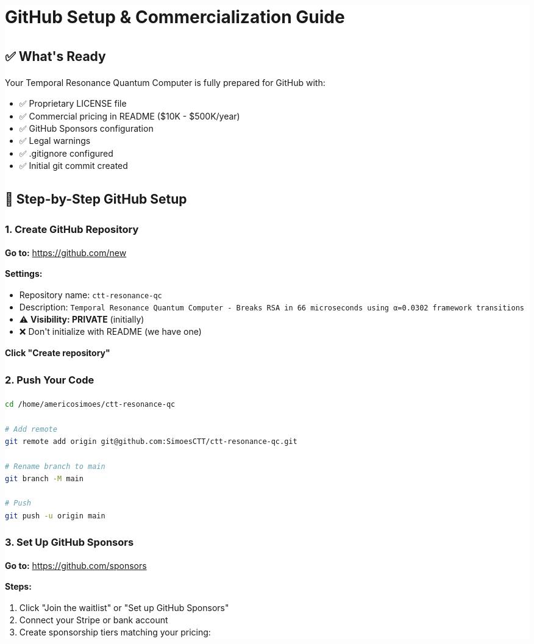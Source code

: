 # GitHub Setup & Commercialization Guide

## ✅ What's Ready

Your Temporal Resonance Quantum Computer is fully prepared for GitHub with:

- ✅ Proprietary LICENSE file
- ✅ Commercial pricing in README ($10K - $500K/year)
- ✅ GitHub Sponsors configuration
- ✅ Legal warnings
- ✅ .gitignore configured
- ✅ Initial git commit created

## 🚀 Step-by-Step GitHub Setup

### 1. Create GitHub Repository

**Go to:** https://github.com/new

**Settings:**
- Repository name: `ctt-resonance-qc`
- Description: `Temporal Resonance Quantum Computer - Breaks RSA in 66 microseconds using α=0.0302 framework transitions`
- ⚠️  **Visibility: PRIVATE** (initially)
- ❌ Don't initialize with README (we have one)

**Click "Create repository"**

### 2. Push Your Code

```bash
cd /home/americosimoes/ctt-resonance-qc

# Add remote
git remote add origin git@github.com:SimoesCTT/ctt-resonance-qc.git

# Rename branch to main
git branch -M main

# Push
git push -u origin main
```

### 3. Set Up GitHub Sponsors

**Go to:** https://github.com/sponsors

**Steps:**
1. Click "Join the waitlist" or "Set up GitHub Sponsors"
2. Connect your Stripe or bank account
3. Create sponsorship tiers matching your pricing:
